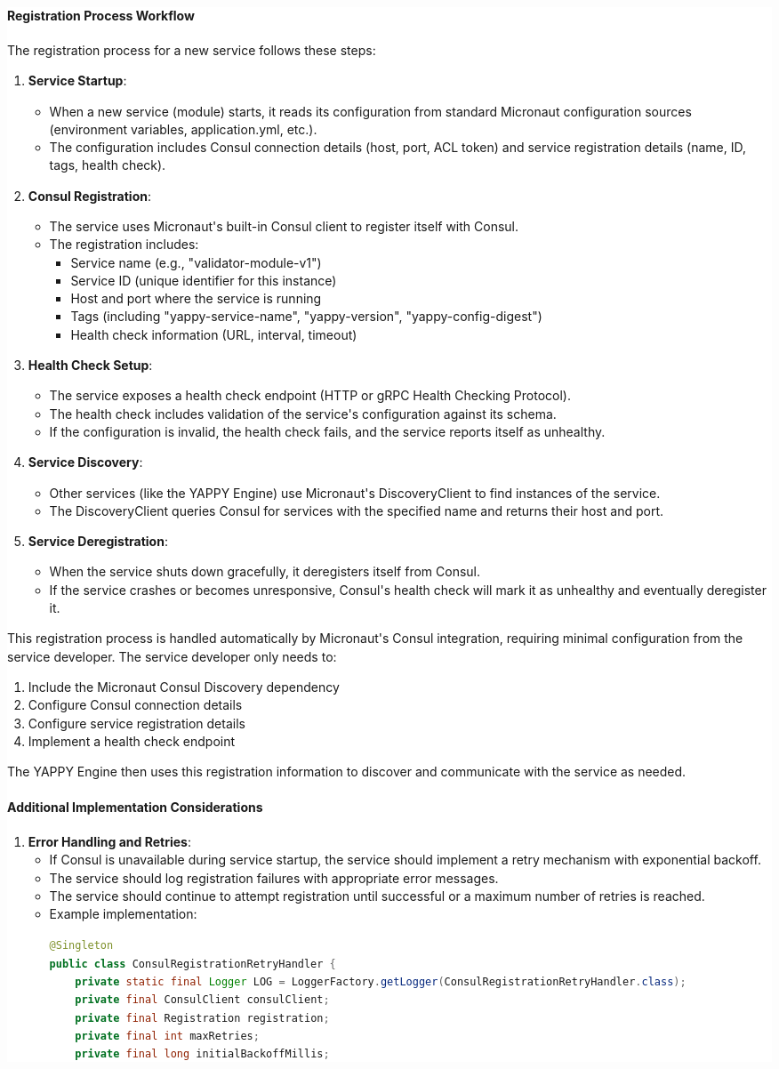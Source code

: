 #### **Registration Process Workflow**
The registration process for a new service follows these steps:

1. **Service Startup**:
   * When a new service (module) starts, it reads its configuration from standard Micronaut configuration sources (environment variables, application.yml, etc.).
   * The configuration includes Consul connection details (host, port, ACL token) and service registration details (name, ID, tags, health check).

2. **Consul Registration**:
   * The service uses Micronaut's built-in Consul client to register itself with Consul.
   * The registration includes:
     * Service name (e.g., "validator-module-v1")
     * Service ID (unique identifier for this instance)
     * Host and port where the service is running
     * Tags (including "yappy-service-name", "yappy-version", "yappy-config-digest")
     * Health check information (URL, interval, timeout)

3. **Health Check Setup**:
   * The service exposes a health check endpoint (HTTP or gRPC Health Checking Protocol).
   * The health check includes validation of the service's configuration against its schema.
   * If the configuration is invalid, the health check fails, and the service reports itself as unhealthy.

4. **Service Discovery**:
   * Other services (like the YAPPY Engine) use Micronaut's DiscoveryClient to find instances of the service.
   * The DiscoveryClient queries Consul for services with the specified name and returns their host and port.

5. **Service Deregistration**:
   * When the service shuts down gracefully, it deregisters itself from Consul.
   * If the service crashes or becomes unresponsive, Consul's health check will mark it as unhealthy and eventually deregister it.

This registration process is handled automatically by Micronaut's Consul integration, requiring minimal configuration from the service developer. The service developer only needs to:

1. Include the Micronaut Consul Discovery dependency
2. Configure Consul connection details
3. Configure service registration details
4. Implement a health check endpoint

The YAPPY Engine then uses this registration information to discover and communicate with the service as needed.

#### **Additional Implementation Considerations**

1. **Error Handling and Retries**:
   * If Consul is unavailable during service startup, the service should implement a retry mechanism with exponential backoff.
   * The service should log registration failures with appropriate error messages.
   * The service should continue to attempt registration until successful or a maximum number of retries is reached.
   * Example implementation:
     ```java
     @Singleton
     public class ConsulRegistrationRetryHandler {
         private static final Logger LOG = LoggerFactory.getLogger(ConsulRegistrationRetryHandler.class);
         private final ConsulClient consulClient;
         private final Registration registration;
         private final int maxRetries;
         private final long initialBackoffMillis;
